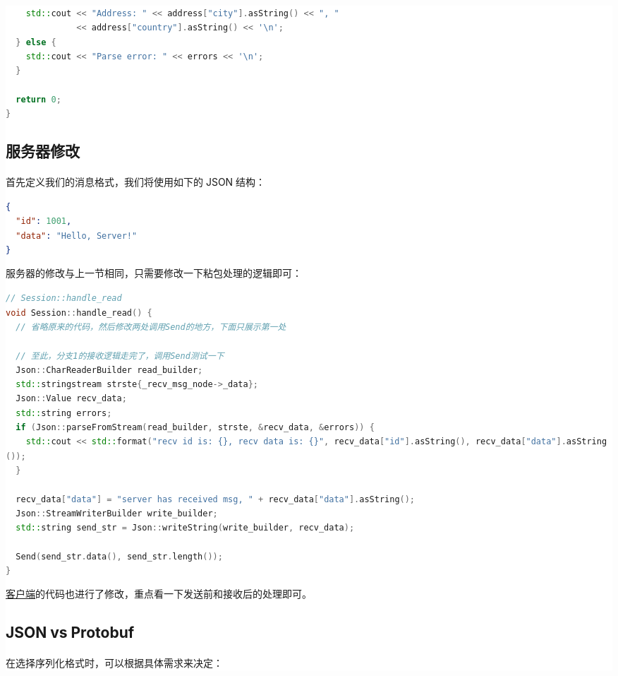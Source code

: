 ```cpp
    std::cout << "Address: " << address["city"].asString() << ", "
              << address["country"].asString() << '\n';
  } else {
    std::cout << "Parse error: " << errors << '\n';
  }

  return 0;
}
```

## 服务器修改

首先定义我们的消息格式，我们将使用如下的 JSON 结构：

```json
{
  "id": 1001,
  "data": "Hello, Server!"
}
```

服务器的修改与上一节相同，只需要修改一下粘包处理的逻辑即可：

```cpp
// Session::handle_read
void Session::handle_read() {
  // 省略原来的代码，然后修改两处调用Send的地方，下面只展示第一处

  // 至此，分支1的接收逻辑走完了，调用Send测试一下
  Json::CharReaderBuilder read_builder;
  std::stringstream strste{_recv_msg_node->_data};
  Json::Value recv_data;
  std::string errors;
  if (Json::parseFromStream(read_builder, strste, &recv_data, &errors)) {
    std::cout << std::format("recv id is: {}, recv data is: {}", recv_data["id"].asString(), recv_data["data"].asString());
  }

  recv_data["data"] = "server has received msg, " + recv_data["data"].asString();
  Json::StreamWriterBuilder write_builder;
  std::string send_str = Json::writeString(write_builder, recv_data);

  Send(send_str.data(), send_str.length());
}
```

[客户端](https://github.com/KBchulan/ClBlogs-Src/blob/main/blogs-main/asio/11-jsoncpp/client/client.cc)的代码也进行了修改，重点看一下发送前和接收后的处理即可。

## JSON vs Protobuf

在选择序列化格式时，可以根据具体需求来决定：
